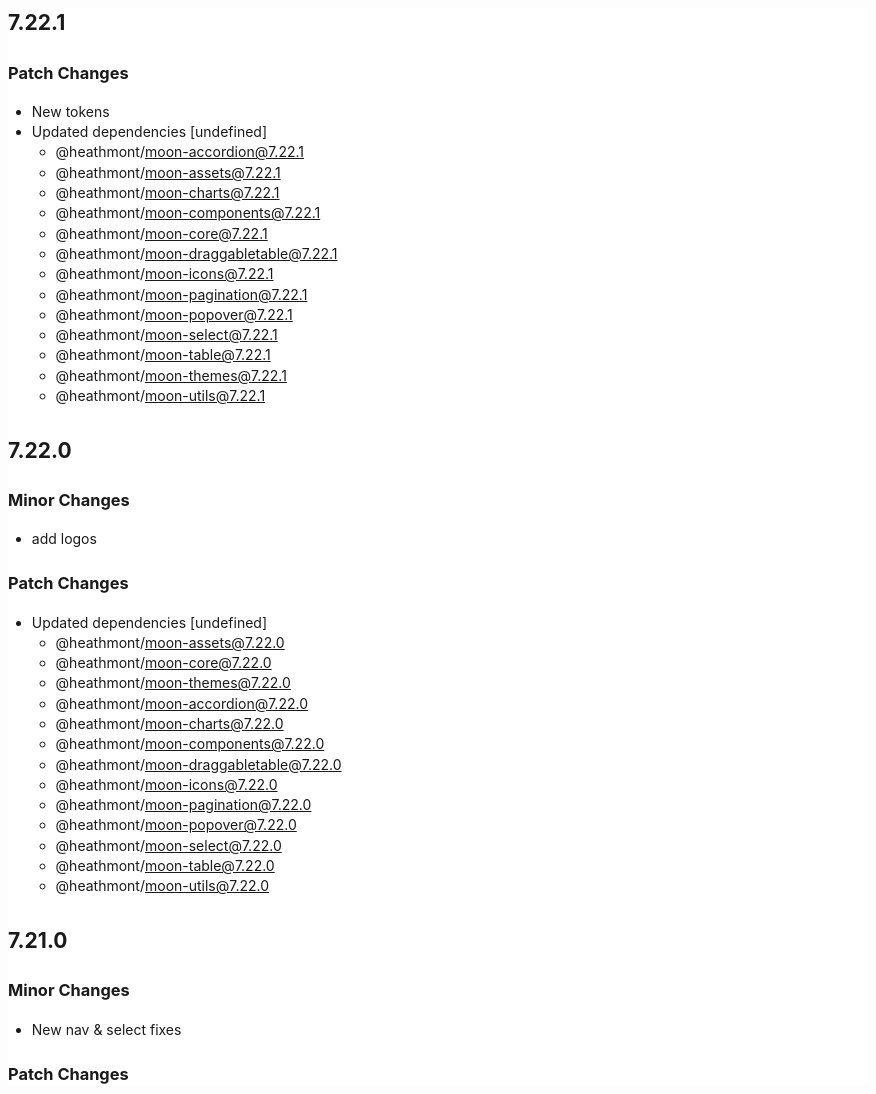 ## 7.22.1

### Patch Changes

- New tokens
- Updated dependencies [undefined]
  - @heathmont/moon-accordion@7.22.1
  - @heathmont/moon-assets@7.22.1
  - @heathmont/moon-charts@7.22.1
  - @heathmont/moon-components@7.22.1
  - @heathmont/moon-core@7.22.1
  - @heathmont/moon-draggabletable@7.22.1
  - @heathmont/moon-icons@7.22.1
  - @heathmont/moon-pagination@7.22.1
  - @heathmont/moon-popover@7.22.1
  - @heathmont/moon-select@7.22.1
  - @heathmont/moon-table@7.22.1
  - @heathmont/moon-themes@7.22.1
  - @heathmont/moon-utils@7.22.1

## 7.22.0

### Minor Changes

- add logos

### Patch Changes

- Updated dependencies [undefined]
  - @heathmont/moon-assets@7.22.0
  - @heathmont/moon-core@7.22.0
  - @heathmont/moon-themes@7.22.0
  - @heathmont/moon-accordion@7.22.0
  - @heathmont/moon-charts@7.22.0
  - @heathmont/moon-components@7.22.0
  - @heathmont/moon-draggabletable@7.22.0
  - @heathmont/moon-icons@7.22.0
  - @heathmont/moon-pagination@7.22.0
  - @heathmont/moon-popover@7.22.0
  - @heathmont/moon-select@7.22.0
  - @heathmont/moon-table@7.22.0
  - @heathmont/moon-utils@7.22.0

## 7.21.0

### Minor Changes

- New nav & select fixes

### Patch Changes
